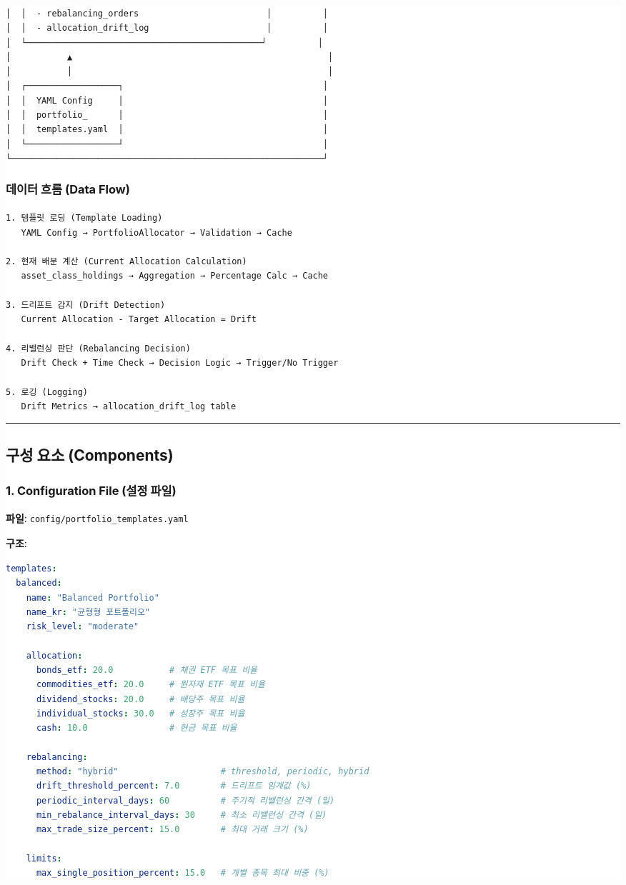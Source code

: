 ```
│  │  - rebalancing_orders                         │          │
│  │  - allocation_drift_log                       │          │
│  └──────────────────────────────────────────────┘          │
│           ▲                                                  │
│           │                                                  │
│  ┌──────────────────┐                                       │
│  │  YAML Config     │                                       │
│  │  portfolio_      │                                       │
│  │  templates.yaml  │                                       │
│  └──────────────────┘                                       │
└─────────────────────────────────────────────────────────────┘
```

### 데이터 흐름 (Data Flow)

```
1. 템플릿 로딩 (Template Loading)
   YAML Config → PortfolioAllocator → Validation → Cache

2. 현재 배분 계산 (Current Allocation Calculation)
   asset_class_holdings → Aggregation → Percentage Calc → Cache

3. 드리프트 감지 (Drift Detection)
   Current Allocation - Target Allocation = Drift

4. 리밸런싱 판단 (Rebalancing Decision)
   Drift Check + Time Check → Decision Logic → Trigger/No Trigger

5. 로깅 (Logging)
   Drift Metrics → allocation_drift_log table
```

---

## 구성 요소 (Components)

### 1. Configuration File (설정 파일)

**파일**: `config/portfolio_templates.yaml`

**구조**:
```yaml
templates:
  balanced:
    name: "Balanced Portfolio"
    name_kr: "균형형 포트폴리오"
    risk_level: "moderate"

    allocation:
      bonds_etf: 20.0           # 채권 ETF 목표 비율
      commodities_etf: 20.0     # 원자재 ETF 목표 비율
      dividend_stocks: 20.0     # 배당주 목표 비율
      individual_stocks: 30.0   # 성장주 목표 비율
      cash: 10.0                # 현금 목표 비율

    rebalancing:
      method: "hybrid"                    # threshold, periodic, hybrid
      drift_threshold_percent: 7.0        # 드리프트 임계값 (%)
      periodic_interval_days: 60          # 주기적 리밸런싱 간격 (일)
      min_rebalance_interval_days: 30     # 최소 리밸런싱 간격 (일)
      max_trade_size_percent: 15.0        # 최대 거래 크기 (%)

    limits:
      max_single_position_percent: 15.0   # 개별 종목 최대 비중 (%)
```